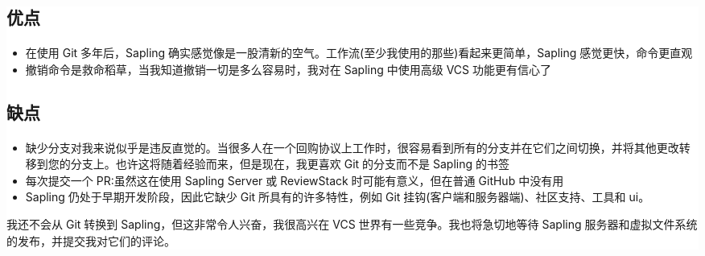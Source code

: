 ## **优点**

*   在使用 Git 多年后，Sapling 确实感觉像是一股清新的空气。工作流(至少我使用的那些)看起来更简单，Sapling 感觉更快，命令更直观
*   撤销命令是救命稻草，当我知道撤销一切是多么容易时，我对在 Sapling 中使用高级 VCS 功能更有信心了

## **缺点**

*   缺少分支对我来说似乎是违反直觉的。当很多人在一个回购协议上工作时，很容易看到所有的分支并在它们之间切换，并将其他更改转移到您的分支上。也许这将随着经验而来，但是现在，我更喜欢 Git 的分支而不是 Sapling 的书签
*   每次提交一个 PR:虽然这在使用 Sapling Server 或 ReviewStack 时可能有意义，但在普通 GitHub 中没有用
*   Sapling 仍处于早期开发阶段，因此它缺少 Git 所具有的许多特性，例如 Git 挂钩(客户端和服务器端)、社区支持、工具和 ui。

我还不会从 Git 转换到 Sapling，但这非常令人兴奋，我很高兴在 VCS 世界有一些竞争。我也将急切地等待 Sapling 服务器和虚拟文件系统的发布，并提交我对它们的评论。